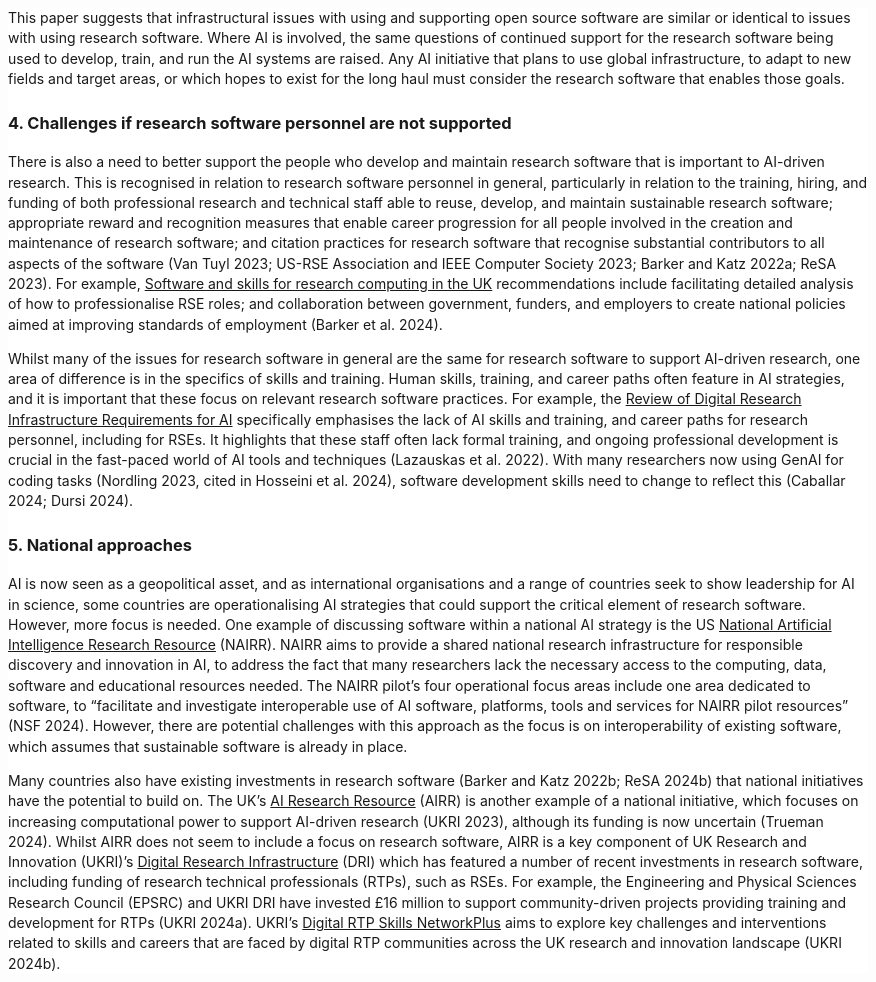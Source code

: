 This paper suggests that infrastructural issues with using and supporting open source software are similar or identical to issues with using research software. Where AI is involved, the same questions of continued support for the research software being used to develop, train, and run the AI systems are raised. Any AI initiative that plans to use global infrastructure, to adapt to new fields and target areas, or which hopes to exist for the long haul must consider the research software that enables those goals.

### 4. Challenges if research software personnel are not supported
There is also a need to better support the people who develop and maintain research software that is important to AI-driven research. This is recognised in relation to research software personnel in general, particularly in relation to the training, hiring, and funding of both professional research and technical staff able to reuse, develop, and maintain sustainable research software; appropriate reward and recognition measures that enable career progression for all people involved in the creation and maintenance of research software; and citation practices for research software that recognise substantial contributors to all aspects of the software (Van Tuyl 2023; US-RSE Association and IEEE Computer Society 2023; Barker and Katz 2022a; ReSA 2023). For example, [Software and skills for research computing in the UK](https://zenodo.org/records/10473186) recommendations include facilitating detailed analysis of how to professionalise RSE roles; and collaboration between government, funders, and employers to create national policies aimed at improving standards of employment (Barker et al. 2024).

Whilst many of the issues for research software in general are the same for research software to support AI-driven research, one area of difference is in the specifics of skills and training. Human skills, training, and career paths often feature in AI strategies, and it is important that these focus on relevant research software practices. For example, the [Review of Digital Research Infrastructure Requirements for AI](https://www.turing.ac.uk/sites/default/files/2022-09/ukri-requirements-report_final_edits.pdf) specifically emphasises the lack of AI skills and training, and career paths for research personnel, including for RSEs. It highlights that these staff often lack formal training, and ongoing professional development is crucial in the fast-paced world of AI tools and techniques (Lazauskas et al. 2022). With many researchers now using GenAI for coding tasks (Nordling 2023, cited in Hosseini et al. 2024), software development skills need to change to reflect this (Caballar 2024; Dursi 2024).

### 5. National approaches
AI is now seen as a geopolitical asset, and as international organisations and a range of countries seek to show leadership for AI in science, some countries are operationalising AI strategies that could support the critical element of research software. However, more focus is needed. One example of discussing software within a national AI strategy is the US [National Artificial Intelligence Research Resource](https://new.nsf.gov/focus-areas/artificial-intelligence/nairr) (NAIRR). NAIRR aims to provide a shared national research infrastructure for responsible discovery and innovation in AI, to address the fact that many researchers lack the necessary access to the computing, data, software and educational resources needed. The NAIRR pilot’s four operational focus areas include one area dedicated to software, to “facilitate and investigate interoperable use of AI software, platforms, tools and services for NAIRR pilot resources” (NSF 2024). However, there are potential challenges with this approach as the focus is on interoperability of existing software, which assumes that sustainable software is already in place.

Many countries also have existing investments in research software (Barker and Katz 2022b; ReSA 2024b) that national initiatives have the potential to build on. The UK’s [AI Research Resource](https://www.ukri.org/news/300-million-to-launch-first-phase-of-new-ai-research-resource/) (AIRR) is another example of a national initiative, which focuses on increasing computational power to support AI-driven research (UKRI 2023), although its funding is now uncertain (Trueman 2024). Whilst AIRR does not seem to include a focus on research software, AIRR is a key component of UK Research and Innovation (UKRI)’s [Digital Research Infrastructure](https://www.ukri.org/what-we-do/creating-world-class-research-and-innovation-infrastructure/digital-research-infrastructure/) (DRI) which has featured a number of recent investments in research software, including funding of research technical professionals (RTPs), such as RSEs. For example, the Engineering and Physical Sciences Research Council (EPSRC) and UKRI DRI have invested £16 million to support community-driven projects providing training and development for RTPs (UKRI 2024a). UKRI’s [Digital RTP Skills NetworkPlus](https://www.ukri.org/opportunity/ukri-digital-research-technical-professional-skills-networkplus/) aims to explore key challenges and interventions related to skills and careers that are faced by digital RTP communities across the UK research and innovation landscape (UKRI 2024b).
